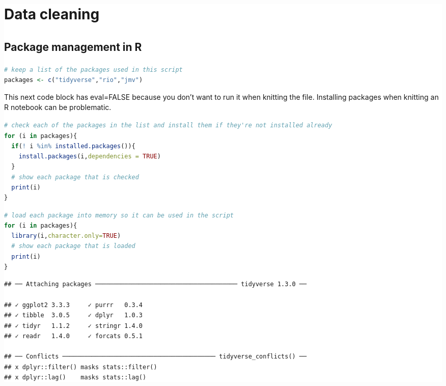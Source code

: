 # Data cleaning

## Package management in R

``` r
# keep a list of the packages used in this script
packages <- c("tidyverse","rio","jmv")
```

This next code block has eval=FALSE because you don’t want to run it
when knitting the file. Installing packages when knitting an R notebook
can be problematic.

``` r
# check each of the packages in the list and install them if they're not installed already
for (i in packages){
  if(! i %in% installed.packages()){
    install.packages(i,dependencies = TRUE)
  }
  # show each package that is checked
  print(i)
}
```

``` r
# load each package into memory so it can be used in the script
for (i in packages){
  library(i,character.only=TRUE)
  # show each package that is loaded
  print(i)
}
```

    ## ── Attaching packages ─────────────────────────────────────── tidyverse 1.3.0 ──

    ## ✓ ggplot2 3.3.3     ✓ purrr   0.3.4
    ## ✓ tibble  3.0.5     ✓ dplyr   1.0.3
    ## ✓ tidyr   1.1.2     ✓ stringr 1.4.0
    ## ✓ readr   1.4.0     ✓ forcats 0.5.1

    ## ── Conflicts ────────────────────────────────────────── tidyverse_conflicts() ──
    ## x dplyr::filter() masks stats::filter()
    ## x dplyr::lag()    masks stats::lag()
